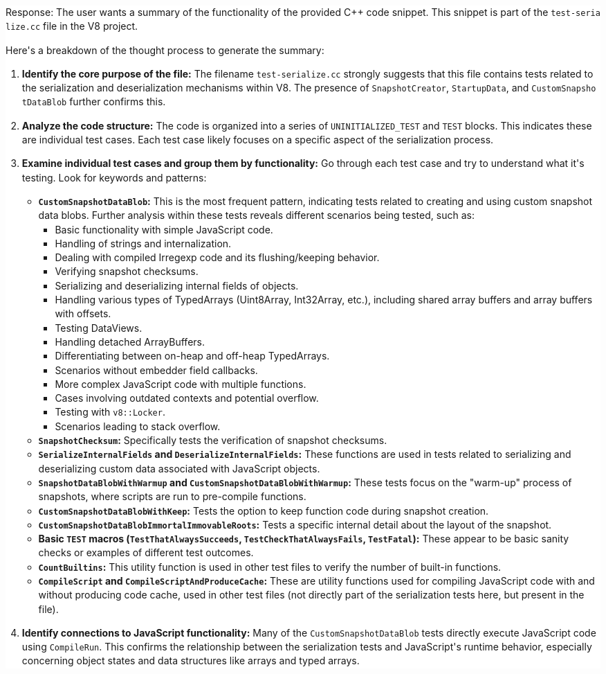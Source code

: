 Response:
The user wants a summary of the functionality of the provided C++ code snippet. This snippet is part of the `test-serialize.cc` file in the V8 project.

Here's a breakdown of the thought process to generate the summary:

1. **Identify the core purpose of the file:** The filename `test-serialize.cc` strongly suggests that this file contains tests related to the serialization and deserialization mechanisms within V8. The presence of `SnapshotCreator`, `StartupData`, and `CustomSnapshotDataBlob` further confirms this.

2. **Analyze the code structure:** The code is organized into a series of `UNINITIALIZED_TEST` and `TEST` blocks. This indicates these are individual test cases. Each test case likely focuses on a specific aspect of the serialization process.

3. **Examine individual test cases and group them by functionality:**  Go through each test case and try to understand what it's testing. Look for keywords and patterns:

    * **`CustomSnapshotDataBlob`:**  This is the most frequent pattern, indicating tests related to creating and using custom snapshot data blobs. Further analysis within these tests reveals different scenarios being tested, such as:
        * Basic functionality with simple JavaScript code.
        * Handling of strings and internalization.
        * Dealing with compiled Irregexp code and its flushing/keeping behavior.
        * Verifying snapshot checksums.
        * Serializing and deserializing internal fields of objects.
        * Handling various types of TypedArrays (Uint8Array, Int32Array, etc.), including shared array buffers and array buffers with offsets.
        * Testing DataViews.
        * Handling detached ArrayBuffers.
        * Differentiating between on-heap and off-heap TypedArrays.
        * Scenarios without embedder field callbacks.
        * More complex JavaScript code with multiple functions.
        * Cases involving outdated contexts and potential overflow.
        * Testing with `v8::Locker`.
        * Scenarios leading to stack overflow.
    * **`SnapshotChecksum`:**  Specifically tests the verification of snapshot checksums.
    * **`SerializeInternalFields` and `DeserializeInternalFields`:** These functions are used in tests related to serializing and deserializing custom data associated with JavaScript objects.
    * **`SnapshotDataBlobWithWarmup` and `CustomSnapshotDataBlobWithWarmup`:** These tests focus on the "warm-up" process of snapshots, where scripts are run to pre-compile functions.
    * **`CustomSnapshotDataBlobWithKeep`:** Tests the option to keep function code during snapshot creation.
    * **`CustomSnapshotDataBlobImmortalImmovableRoots`:**  Tests a specific internal detail about the layout of the snapshot.
    * **Basic `TEST` macros (`TestThatAlwaysSucceeds`, `TestCheckThatAlwaysFails`, `TestFatal`):** These appear to be basic sanity checks or examples of different test outcomes.
    * **`CountBuiltins`:**  This utility function is used in other test files to verify the number of built-in functions.
    * **`CompileScript` and `CompileScriptAndProduceCache`:** These are utility functions used for compiling JavaScript code with and without producing code cache, used in other test files (not directly part of the serialization tests here, but present in the file).

4. **Identify connections to JavaScript functionality:** Many of the `CustomSnapshotDataBlob` tests directly execute JavaScript code using `CompileRun`. This confirms the relationship between the serialization tests and JavaScript's runtime behavior, especially concerning object states and data structures like arrays and typed arrays.
